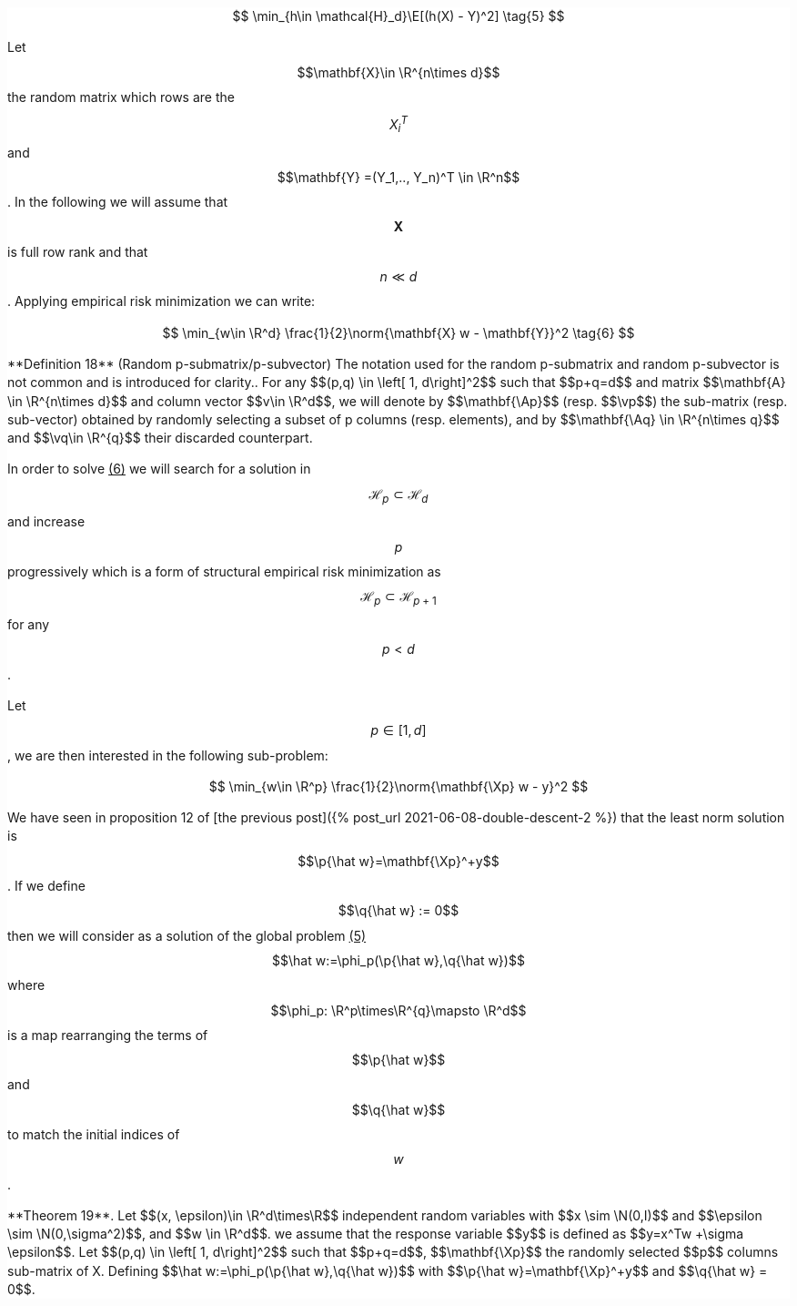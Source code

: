 $$
   \min_{h\in \mathcal{H}_d}\E[(h(X) - Y)^2]
   \tag{5}
$$

Let $$\mathbf{X}\in \R^{n\times d}$$ the random matrix which rows are the
$$X_i^T$$ and $$\mathbf{Y} =(Y_1,.., Y_n)^T \in \R^n$$. In the following we
will assume that $$\mathbf{X}$$ is full row rank and that $$n \ll d$$. Applying
empirical risk minimization we can write:
<a name="eq:linear_gaussian_erm"></a>

$$
\min_{w\in \R^d} \frac{1}{2}\norm{\mathbf{X} w - \mathbf{Y}}^2
\tag{6}
$$

<div class="definition l-body-outset" markdown=1>
**Definition 18** (Random p-submatrix/p-subvector) <d-footnote>The notation used for the random p-submatrix and random p-subvector is not common and is introduced for clarity.</d-footnote>.
For any $$(p,q) \in \left[  1, d\right]^2$$ such that $$p+q=d$$ and
matrix $$\mathbf{A} \in \R^{n\times d}$$ and column vector $$v\in \R^d$$, we
will denote by $$\mathbf{\Ap}$$ (resp. $$\vp$$) the sub-matrix (resp.
sub-vector) obtained by randomly selecting a subset of p columns (resp.
elements), and by $$\mathbf{\Aq} \in \R^{n\times q}$$ and $$\vq\in \R^{q}$$
their discarded counterpart.
</div>

In order to solve [(6)](#eq:linear_gaussian_erm) we will search for a solution in
$$\mathcal{H}_p \subset \mathcal{H}_d$$ and increase $$p$$ progressively
which is a form of structural empirical risk minimization as
$$\mathcal{H}_p \subset \mathcal{H}_{p+1}$$ for any $$p<d$$.

Let $$p \in \left[  1, d\right]$$, we are then interested in the
following sub-problem:

$$
\min_{w\in \R^p} \frac{1}{2}\norm{\mathbf{\Xp} w - y}^2
$$

We have seen in proposition 12 of
[the previous post]({% post_url 2021-06-08-double-descent-2 %})
that the least norm solution is $$\p{\hat w}=\mathbf{\Xp}^+y$$. If we define $$\q{\hat w} := 0$$ then we will
consider as a solution of the global problem [(5)](#eq:linear_gaussian)
$$\hat w:=\phi_p(\p{\hat w},\q{\hat w})$$
where $$\phi_p: \R^p\times\R^{q}\mapsto \R^d$$ is a map rearranging the
terms of $$\p{\hat w}$$ and $$\q{\hat w}$$ to match the initial indices of
$$w$$.

<a name="thm:double_descent_lr"></a>
<div class="theorem l-body-outset" markdown=1>
**Theorem 19**.
Let $$(x, \epsilon)\in \R^d\times\R$$
independent random variables with $$x \sim \N(0,I)$$ and
$$\epsilon \sim \N(0,\sigma^2)$$, and $$w \in \R^d$$. we assume that the
response variable $$y$$ is defined as $$y=x^Tw +\sigma \epsilon$$. Let
$$(p,q) \in \left[  1, d\right]^2$$ such that $$p+q=d$$, $$\mathbf{\Xp}$$
the randomly selected $$p$$ columns sub-matrix of X. Defining
$$\hat w:=\phi_p(\p{\hat w},\q{\hat w})$$ with $$\p{\hat w}=\mathbf{\Xp}^+y$$
and $$\q{\hat w} = 0$$.
